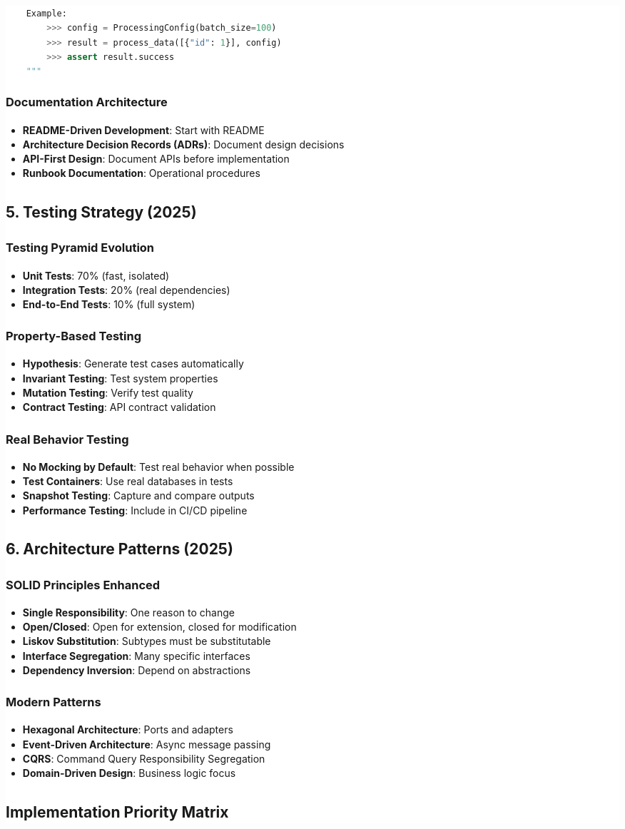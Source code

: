 ```python
    Example:
        >>> config = ProcessingConfig(batch_size=100)
        >>> result = process_data([{"id": 1}], config)
        >>> assert result.success
    """
```

### Documentation Architecture
- **README-Driven Development**: Start with README
- **Architecture Decision Records (ADRs)**: Document design decisions
- **API-First Design**: Document APIs before implementation
- **Runbook Documentation**: Operational procedures

## 5. Testing Strategy (2025)

### Testing Pyramid Evolution
- **Unit Tests**: 70% (fast, isolated)
- **Integration Tests**: 20% (real dependencies)
- **End-to-End Tests**: 10% (full system)

### Property-Based Testing
- **Hypothesis**: Generate test cases automatically
- **Invariant Testing**: Test system properties
- **Mutation Testing**: Verify test quality
- **Contract Testing**: API contract validation

### Real Behavior Testing
- **No Mocking by Default**: Test real behavior when possible
- **Test Containers**: Use real databases in tests
- **Snapshot Testing**: Capture and compare outputs
- **Performance Testing**: Include in CI/CD pipeline

## 6. Architecture Patterns (2025)

### SOLID Principles Enhanced
- **Single Responsibility**: One reason to change
- **Open/Closed**: Open for extension, closed for modification
- **Liskov Substitution**: Subtypes must be substitutable
- **Interface Segregation**: Many specific interfaces
- **Dependency Inversion**: Depend on abstractions

### Modern Patterns
- **Hexagonal Architecture**: Ports and adapters
- **Event-Driven Architecture**: Async message passing
- **CQRS**: Command Query Responsibility Segregation
- **Domain-Driven Design**: Business logic focus

## Implementation Priority Matrix
